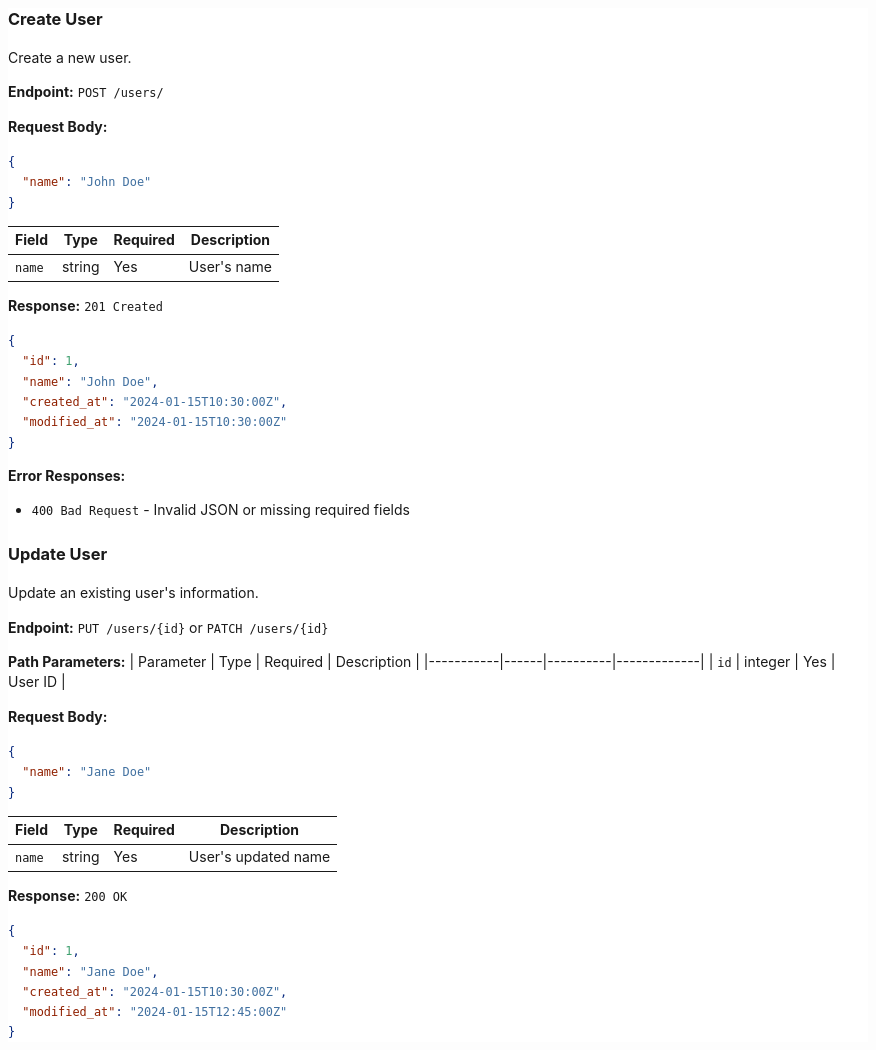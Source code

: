 ### Create User

Create a new user.

**Endpoint:** `POST /users/`

**Request Body:**
```json
{
  "name": "John Doe"
}
```

| Field | Type | Required | Description |
|-------|------|----------|-------------|
| `name` | string | Yes | User's name |

**Response:** `201 Created`
```json
{
  "id": 1,
  "name": "John Doe",
  "created_at": "2024-01-15T10:30:00Z",
  "modified_at": "2024-01-15T10:30:00Z"
}
```

**Error Responses:**
- `400 Bad Request` - Invalid JSON or missing required fields

### Update User

Update an existing user's information.

**Endpoint:** `PUT /users/{id}` or `PATCH /users/{id}`

**Path Parameters:**
| Parameter | Type | Required | Description |
|-----------|------|----------|-------------|
| `id` | integer | Yes | User ID |

**Request Body:**
```json
{
  "name": "Jane Doe"
}
```

| Field | Type | Required | Description |
|-------|------|----------|-------------|
| `name` | string | Yes | User's updated name |

**Response:** `200 OK`
```json
{
  "id": 1,
  "name": "Jane Doe",
  "created_at": "2024-01-15T10:30:00Z",
  "modified_at": "2024-01-15T12:45:00Z"
}
```
